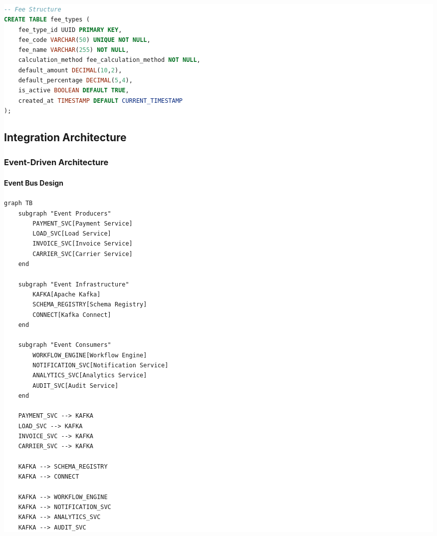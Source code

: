 ```sql
-- Fee Structure
CREATE TABLE fee_types (
    fee_type_id UUID PRIMARY KEY,
    fee_code VARCHAR(50) UNIQUE NOT NULL,
    fee_name VARCHAR(255) NOT NULL,
    calculation_method fee_calculation_method NOT NULL,
    default_amount DECIMAL(10,2),
    default_percentage DECIMAL(5,4),
    is_active BOOLEAN DEFAULT TRUE,
    created_at TIMESTAMP DEFAULT CURRENT_TIMESTAMP
);
```

## Integration Architecture

### Event-Driven Architecture

#### Event Bus Design
```mermaid
graph TB
    subgraph "Event Producers"
        PAYMENT_SVC[Payment Service]
        LOAD_SVC[Load Service]
        INVOICE_SVC[Invoice Service]
        CARRIER_SVC[Carrier Service]
    end
    
    subgraph "Event Infrastructure"
        KAFKA[Apache Kafka]
        SCHEMA_REGISTRY[Schema Registry]
        CONNECT[Kafka Connect]
    end
    
    subgraph "Event Consumers"
        WORKFLOW_ENGINE[Workflow Engine]
        NOTIFICATION_SVC[Notification Service]
        ANALYTICS_SVC[Analytics Service]
        AUDIT_SVC[Audit Service]
    end
    
    PAYMENT_SVC --> KAFKA
    LOAD_SVC --> KAFKA
    INVOICE_SVC --> KAFKA
    CARRIER_SVC --> KAFKA
    
    KAFKA --> SCHEMA_REGISTRY
    KAFKA --> CONNECT
    
    KAFKA --> WORKFLOW_ENGINE
    KAFKA --> NOTIFICATION_SVC
    KAFKA --> ANALYTICS_SVC
    KAFKA --> AUDIT_SVC
```
